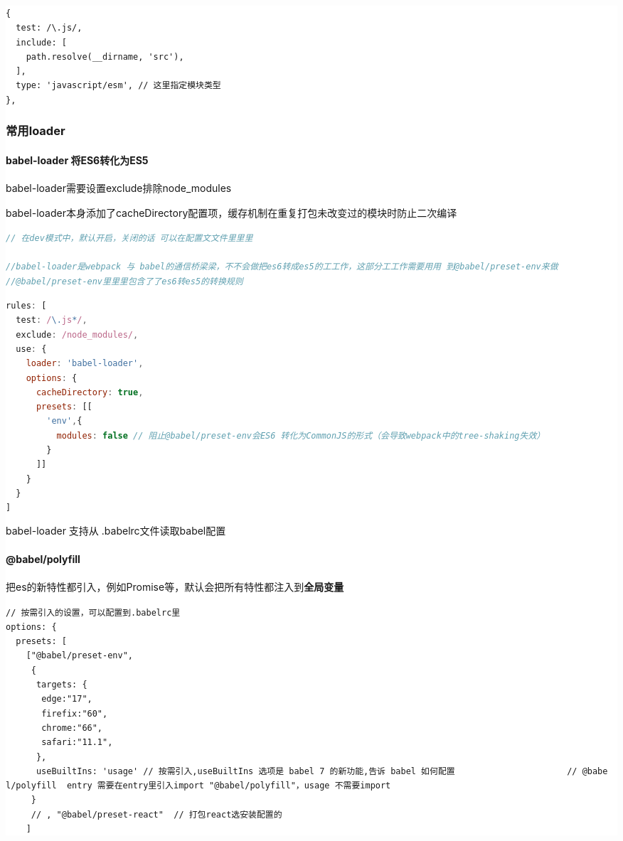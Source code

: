 ```
{
  test: /\.js/,
  include: [
    path.resolve(__dirname, 'src'),
  ],
  type: 'javascript/esm', // 这里指定模块类型
},
```



### 常用loader

#### babel-loader 将ES6转化为ES5

babel-loader需要设置exclude排除node_modules

babel-loader本身添加了cacheDirectory配置项，缓存机制在重复打包未改变过的模块时防止二次编译

```javascript
// 在dev模式中，默认开启，关闭的话 可以在配置⽂文件⾥里里

//babel-loader是webpack 与 babel的通信桥梁梁，不不会做把es6转成es5的⼯工作，这部分⼯工作需要⽤用 到@babel/preset-env来做
//@babel/preset-env⾥里里包含了了es6转es5的转换规则

```

```javascript
rules: [
  test: /\.js*/,
  exclude: /node_modules/,
  use: {
    loader: 'babel-loader',
    options: {
      cacheDirectory: true,
      presets: [[
        'env',{
          modules: false // 阻止@babel/preset-env会ES6 转化为CommonJS的形式（会导致webpack中的tree-shaking失效）
        }
      ]]
    }
  }
]
```

babel-loader 支持从 .babelrc文件读取babel配置

#### @babel/polyfill

把es的新特性都引入，例如Promise等，默认会把所有特性都注入到**全局变量**

```
// 按需引入的设置，可以配置到.babelrc里
options: {
  presets: [
    ["@babel/preset-env",
     {
      targets: {
       edge:"17",
       firefix:"60",
       chrome:"66",
       safari:"11.1",
      },
      useBuiltIns: 'usage' // 按需引入,useBuiltIns 选项是 babel 7 的新功能,告诉 babel 如何配置                      // @babel/polyfill  entry 需要在entry里引入import "@babel/polyfill"，usage 不需要import
     }
     // , "@babel/preset-react"  // 打包react选安装配置的
    ]
```